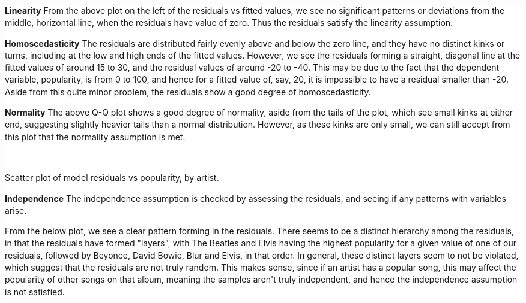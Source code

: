 **Linearity** From the above plot on the left of the residuals vs fitted values, we see no significant patterns or deviations from the middle, horizontal line, when the residuals have value of zero. Thus the residuals satisfy the linearity assumption.

**Homoscedasticity** The residuals are distributed fairly evenly above and below the zero line, and they have no distinct kinks or turns, including at the low and high ends of the fitted values. However, we see the residuals forming a straight, diagonal line at the fitted values of around 15 to 30, and the residual values of around -20 to -40. This may be due to the fact that the dependent variable, popularity, is from 0 to 100, and hence for a fitted value of, say, 20, it is impossible to have a residual smaller than -20. Aside from this quite minor problem, the residuals show a good degree of homoscedasticity.

**Normality** The above Q-Q plot shows a good degree of normality, aside from the tails of the plot, which see small kinks at either end, suggesting slightly heavier tails than a normal distribution. However, as these kinks are only small, we can still accept from this plot that the normality assumption is met.

<img src="https://raw.githubusercontent.com/XDynames/XDynames.github.io/master/assets/img/2019-01-05-smi-group-project//Assumption Checking Plot 2-1.png" alt="Scatter plot of model residuals vs popularity, by artist. \label{ResScatter}" width="0.7\linewidth" />
<p class="caption">
Scatter plot of model residuals vs popularity, by artist.
</p>

**Independence** The independence assumption is checked by assessing the residuals, and seeing if any patterns with variables arise.

From the below plot, we see a clear pattern forming in the residuals. There seems to be a distinct hierarchy among the residuals, in that the residuals have formed "layers", with The Beatles and Elvis having the highest popularity for a given value of one of our residuals, followed by Beyonce, David Bowie, Blur and Elvis, in that order. In general, these distinct layers seem to not be violated, which suggest that the residuals are not truly random. This makes sense, since if an artist has a popular song, this may affect the popularity of other songs on that album, meaning the samples aren't truly independent, and hence the independence assumption is not satisfied.

